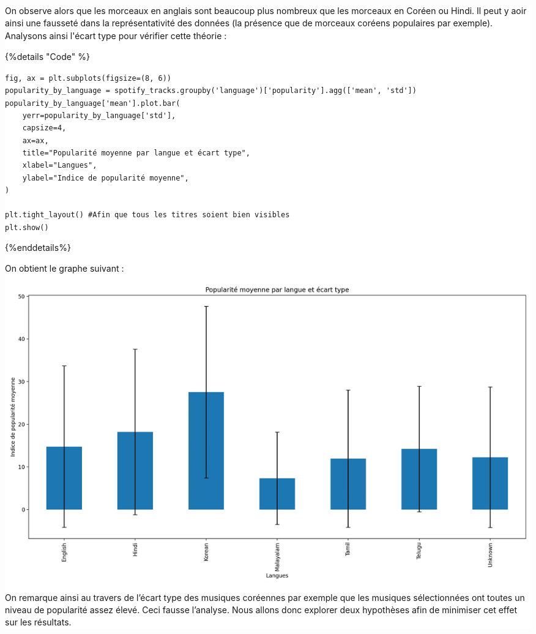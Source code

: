 On observe alors que les morceaux en anglais sont beaucoup plus nombreux que les morceaux en Coréen ou Hindi. Il peut y aoir ainsi une fausseté dans la représentativité des données (la présence que de morceaux coréens populaires par exemple). Analysons ainsi l'écart type pour vérifier cette théorie : 

{%details "Code" %}
````
fig, ax = plt.subplots(figsize=(8, 6))
popularity_by_language = spotify_tracks.groupby('language')['popularity'].agg(['mean', 'std'])
popularity_by_language['mean'].plot.bar(
    yerr=popularity_by_language['std'],
    capsize=4,
    ax=ax,
    title="Popularité moyenne par langue et écart type",
    xlabel="Langues",
    ylabel="Indice de popularité moyenne",
)

plt.tight_layout() #Afin que tous les titres soient bien visibles
plt.show()
````
{%enddetails%}

On obtient le graphe suivant : 

![Ecart type popularité langue](<Images/Capture d’écran 2024-12-12 à 17.07.33.webp>)

On remarque ainsi au travers de l’écart type des musiques coréennes par exemple que les musiques sélectionnées ont toutes un niveau de popularité assez élevé. Ceci fausse l’analyse. Nous allons donc explorer deux hypothèses afin de minimiser cet effet sur les résultats. 
